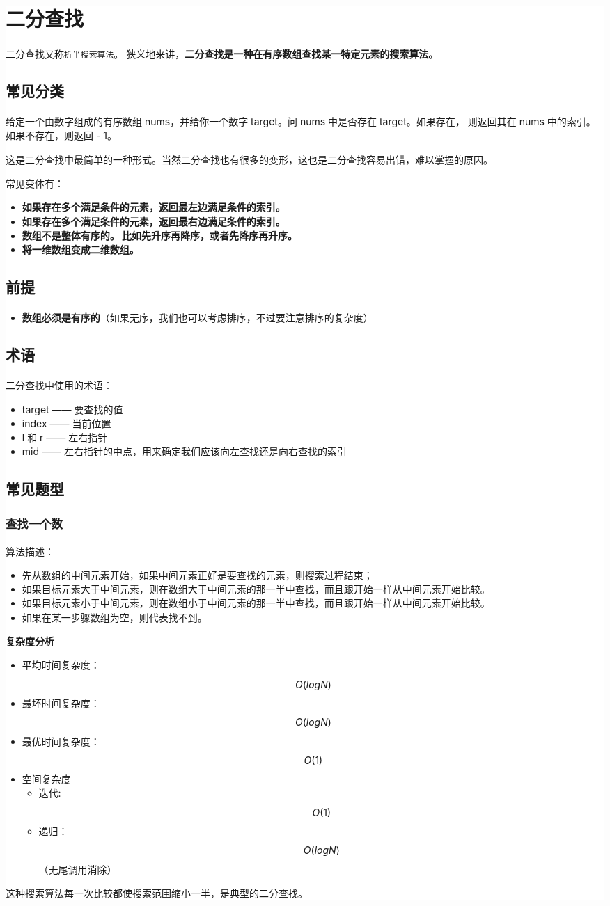 

# 二分查找

二分查找又称`折半搜索算法`。 狭义地来讲，**二分查找是一种在有序数组查找某一特定元素的搜索算法。**

## 常见分类

给定一个由数字组成的有序数组 nums，并给你一个数字 target。问 nums 中是否存在 target。如果存在， 则返回其在 nums 中的索引。如果不存在，则返回 - 1。

这是二分查找中最简单的一种形式。当然二分查找也有很多的变形，这也是二分查找容易出错，难以掌握的原因。

常见变体有：

- **如果存在多个满足条件的元素，返回最左边满足条件的索引。**
- **如果存在多个满足条件的元素，返回最右边满足条件的索引。**
- **数组不是整体有序的。 比如先升序再降序，或者先降序再升序。**
- **将一维数组变成二维数组。**

## 前提

- **数组必须是有序的**（如果无序，我们也可以考虑排序，不过要注意排序的复杂度）

## 术语

二分查找中使用的术语：

- target —— 要查找的值
- index —— 当前位置
- l 和 r —— 左右指针
- mid —— 左右指针的中点，用来确定我们应该向左查找还是向右查找的索引

## 常见题型

### 查找一个数

算法描述：

- 先从数组的中间元素开始，如果中间元素正好是要查找的元素，则搜索过程结束；
- 如果目标元素大于中间元素，则在数组大于中间元素的那一半中查找，而且跟开始一样从中间元素开始比较。
- 如果目标元素小于中间元素，则在数组小于中间元素的那一半中查找，而且跟开始一样从中间元素开始比较。
- 如果在某一步骤数组为空，则代表找不到。

**复杂度分析**

- 平均时间复杂度： $$O(logN)$$
- 最坏时间复杂度： $$O(logN)$$
- 最优时间复杂度： $$O(1)$$
- 空间复杂度
  - 迭代: $$O(1)$$
  - 递归： $$O(logN)$$（无尾调用消除）

这种搜索算法每一次比较都使搜索范围缩小一半，是典型的二分查找。
